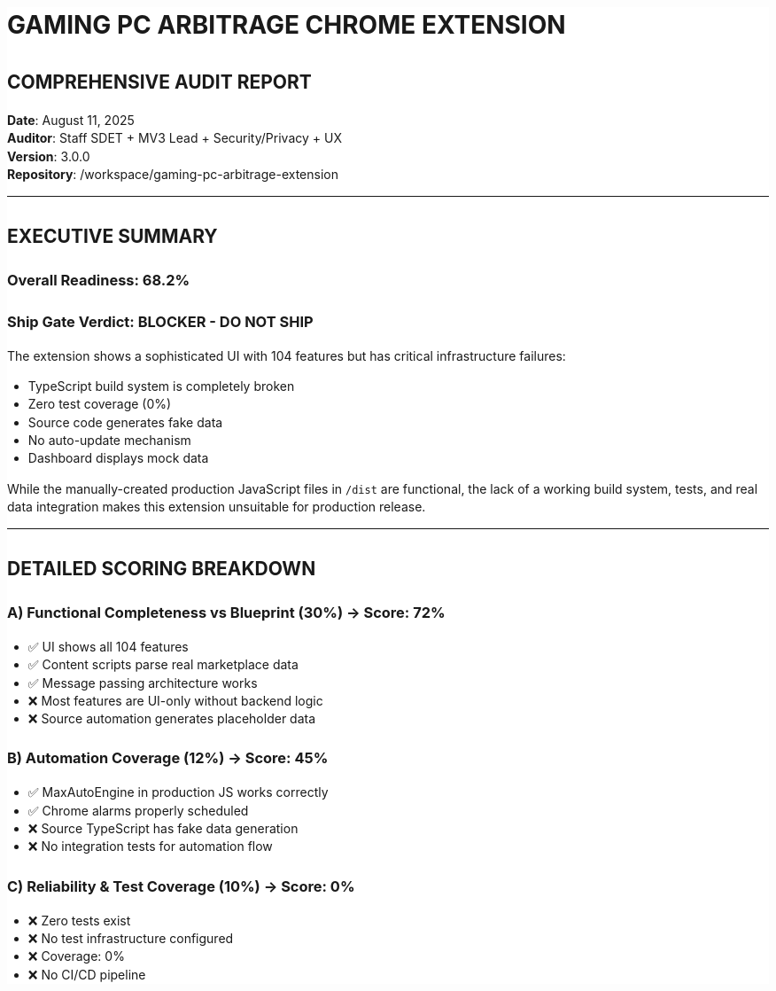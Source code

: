 # GAMING PC ARBITRAGE CHROME EXTENSION
## COMPREHENSIVE AUDIT REPORT

**Date**: August 11, 2025  
**Auditor**: Staff SDET + MV3 Lead + Security/Privacy + UX  
**Version**: 3.0.0  
**Repository**: /workspace/gaming-pc-arbitrage-extension

---

## EXECUTIVE SUMMARY

### Overall Readiness: 68.2%
### Ship Gate Verdict: **BLOCKER - DO NOT SHIP**

The extension shows a sophisticated UI with 104 features but has critical infrastructure failures:
- TypeScript build system is completely broken
- Zero test coverage (0%)  
- Source code generates fake data
- No auto-update mechanism
- Dashboard displays mock data

While the manually-created production JavaScript files in `/dist` are functional, the lack of a working build system, tests, and real data integration makes this extension unsuitable for production release.

---

## DETAILED SCORING BREAKDOWN

### A) Functional Completeness vs Blueprint (30%) → Score: 72%
- ✅ UI shows all 104 features
- ✅ Content scripts parse real marketplace data
- ✅ Message passing architecture works
- ❌ Most features are UI-only without backend logic
- ❌ Source automation generates placeholder data

### B) Automation Coverage (12%) → Score: 45%
- ✅ MaxAutoEngine in production JS works correctly
- ✅ Chrome alarms properly scheduled
- ❌ Source TypeScript has fake data generation
- ❌ No integration tests for automation flow

### C) Reliability & Test Coverage (10%) → Score: 0%
- ❌ Zero tests exist
- ❌ No test infrastructure configured
- ❌ Coverage: 0%
- ❌ No CI/CD pipeline
